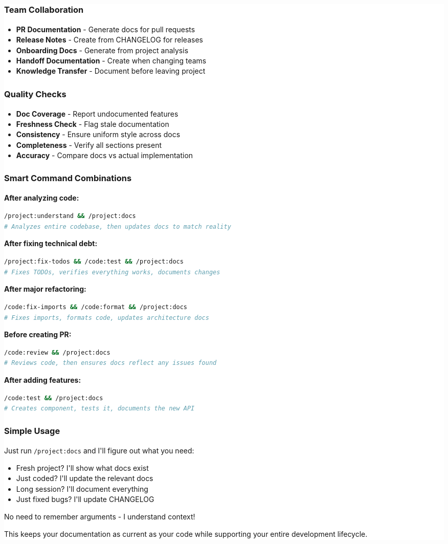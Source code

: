 ### Team Collaboration
- **PR Documentation** - Generate docs for pull requests
- **Release Notes** - Create from CHANGELOG for releases
- **Onboarding Docs** - Generate from project analysis
- **Handoff Documentation** - Create when changing teams
- **Knowledge Transfer** - Document before leaving project

### Quality Checks
- **Doc Coverage** - Report undocumented features
- **Freshness Check** - Flag stale documentation
- **Consistency** - Ensure uniform style across docs
- **Completeness** - Verify all sections present
- **Accuracy** - Compare docs vs actual implementation

### Smart Command Combinations

**After analyzing code:**
```bash
/project:understand && /project:docs
# Analyzes entire codebase, then updates docs to match reality
```

**After fixing technical debt:**
```bash
/project:fix-todos && /code:test && /project:docs
# Fixes TODOs, verifies everything works, documents changes
```

**After major refactoring:**
```bash
/code:fix-imports && /code:format && /project:docs
# Fixes imports, formats code, updates architecture docs
```

**Before creating PR:**
```bash
/code:review && /project:docs
# Reviews code, then ensures docs reflect any issues found
```

**After adding features:**
```bash
/code:test && /project:docs
# Creates component, tests it, documents the new API
```

### Simple Usage

Just run `/project:docs` and I'll figure out what you need:
- Fresh project? I'll show what docs exist
- Just coded? I'll update the relevant docs
- Long session? I'll document everything
- Just fixed bugs? I'll update CHANGELOG

No need to remember arguments - I understand context!

This keeps your documentation as current as your code while supporting your entire development lifecycle.